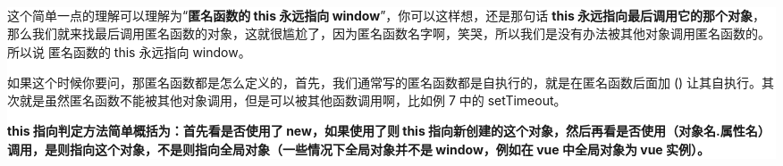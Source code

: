 这个简单一点的理解可以理解为“**匿名函数的 this 永远指向 window**”，你可以这样想，还是那句话 **this 永远指向最后调用它的那个对象**，那么我们就来找最后调用匿名函数的对象，这就很尴尬了，因为匿名函数名字啊，笑哭，所以我们是没有办法被其他对象调用匿名函数的。所以说 匿名函数的 this 永远指向 window。

如果这个时候你要问，那匿名函数都是怎么定义的，首先，我们通常写的匿名函数都是自执行的，就是在匿名函数后面加 () 让其自执行。其次就是虽然匿名函数不能被其他对象调用，但是可以被其他函数调用啊，比如例 7 中的 setTimeout。

**this 指向判定方法简单概括为：首先看是否使用了 new，如果使用了则 this 指向新创建的这个对象，然后再看是否使用（对象名.属性名）调用，是则指向这个对象，不是则指向全局对象（一些情况下全局对象并不是 window，例如在 vue 中全局对象为 vue 实例）。**
